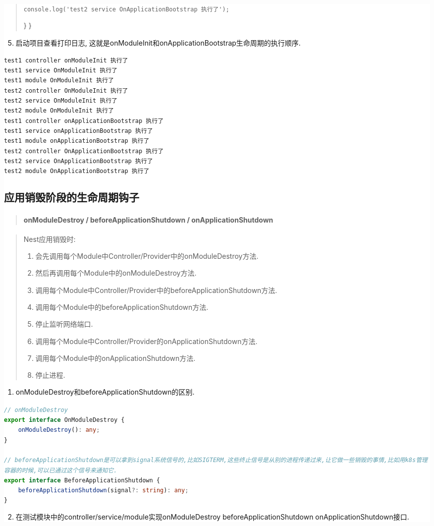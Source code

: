>     console.log('test2 service OnApplicationBootstrap 执行了');
>   }
> }
> ```

5. 启动项目查看打印日志, 这就是onModuleInit和onApplicationBootstrap生命周期的执行顺序.

```markdown
test1 controller onModuleInit 执行了
test1 service OnModuleInit 执行了
test1 module OnModuleInit 执行了
test2 controller OnModuleInit 执行了
test2 service OnModuleInit 执行了
test2 module OnModuleInit 执行了
test1 controller onApplicationBootstrap 执行了
test1 service onApplicationBootstrap 执行了
test1 module onApplicationBootstrap 执行了
test2 controller OnApplicationBootstrap 执行了
test2 service OnApplicationBootstrap 执行了
test2 module OnApplicationBootstrap 执行了
```

## 应用销毁阶段的生命周期钩子

>#### onModuleDestroy / beforeApplicationShutdown / onApplicationShutdown

> Nest应用销毁时:
>
> 1. 会先调用每个Module中Controller/Provider中的onModuleDestroy方法.
>
> 2. 然后再调用每个Module中的onModuleDestroy方法.
> 3. 调用每个Module中Controller/Provider中的beforeApplicationShutdown方法.
> 4. 调用每个Module中的beforeApplicationShutdown方法.
> 5. 停止监听网络端口.
> 6. 调用每个Module中Controller/Provider的onApplicationShutdown方法.
> 7. 调用每个Module中的onApplicationShutdown方法.
> 8. 停止进程.

1. onModuleDestroy和beforeApplicationShutdown的区别.

```ts
// onModuleDestroy
export interface OnModuleDestroy {
    onModuleDestroy(): any;
} 

// beforeApplicationShutdown是可以拿到signal系统信号的,比如SIGTERM,这些终止信号是从别的进程传递过来,让它做一些销毁的事情,比如用k8s管理容器的时候,可以已通过这个信号来通知它.
export interface BeforeApplicationShutdown {
    beforeApplicationShutdown(signal?: string): any;
}
```

2. 在测试模块中的controller/service/module实现onModuleDestroy beforeApplicationShutdown onApplicationShutdown接口.

